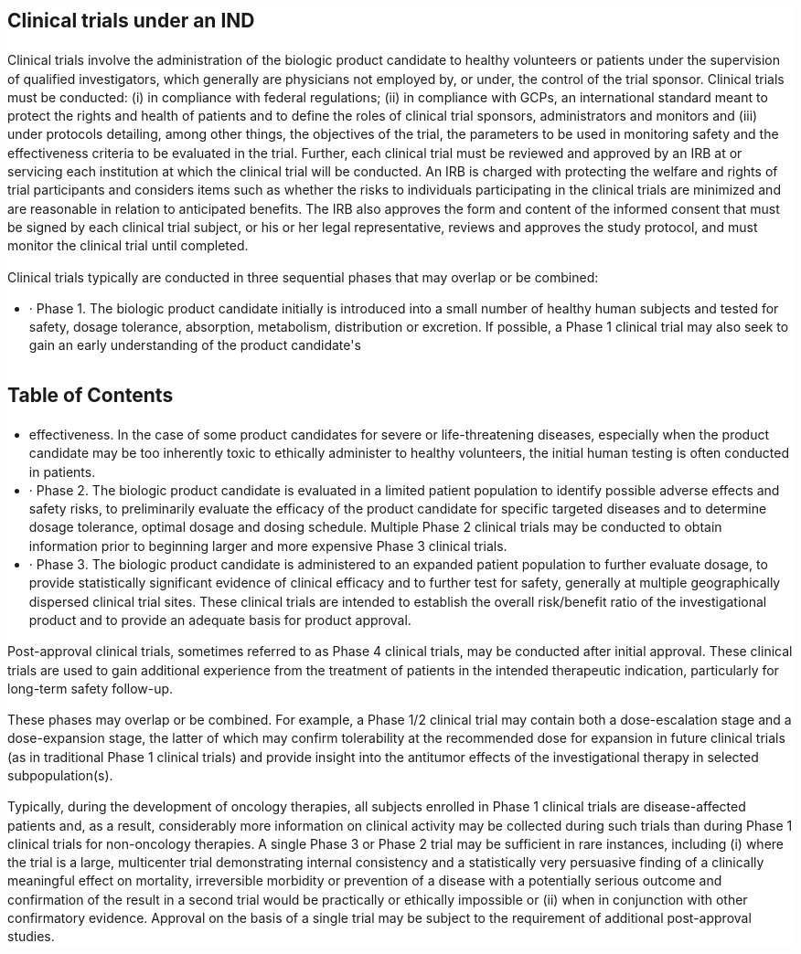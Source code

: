 ## Clinical trials under an IND

Clinical trials involve the administration of the biologic product candidate to healthy volunteers or patients under the supervision of qualified investigators, which generally are physicians not employed by, or under, the control of the trial sponsor. Clinical trials must be conducted: (i) in compliance with federal regulations; (ii) in compliance with GCPs, an international standard meant to protect the rights and health of patients and to define the roles of clinical trial sponsors, administrators and monitors and (iii) under protocols detailing, among other things, the objectives of the trial, the parameters to be used in monitoring safety and the effectiveness criteria to be evaluated in the trial. Further, each clinical trial must be reviewed and approved by an IRB at or servicing each institution at which the clinical trial will be conducted. An IRB is charged with protecting the welfare and rights of trial participants and considers items such as whether the risks to individuals participating in the clinical trials are minimized and are reasonable in relation to anticipated benefits. The IRB also approves the form and content of the informed consent that must be signed by each clinical trial subject, or his or her legal representative, reviews and approves the study protocol, and must monitor the clinical trial until completed.

Clinical trials typically are conducted in three sequential phases that may overlap or be combined:

- · Phase 1. The biologic product candidate initially is introduced into a small number of healthy human subjects and tested for safety, dosage tolerance, absorption, metabolism, distribution or excretion. If possible, a Phase 1 clinical trial may also seek to gain an early understanding of the product candidate's

## Table of Contents

- effectiveness. In the case of some product candidates for severe or life-threatening diseases, especially when the product candidate may be too inherently toxic to ethically administer to healthy volunteers, the initial human testing is often conducted in patients.
- · Phase 2. The biologic product candidate is evaluated in a limited patient population to identify possible adverse effects and safety risks, to preliminarily evaluate the efficacy of the product candidate for specific targeted diseases and to determine dosage tolerance, optimal dosage and dosing schedule. Multiple Phase 2 clinical trials may be conducted to obtain information prior to beginning larger and more expensive Phase 3 clinical trials.
- · Phase 3. The biologic product candidate is administered to an expanded patient population to further evaluate dosage, to provide statistically significant evidence of clinical efficacy and to further test for safety, generally at multiple geographically dispersed clinical trial sites. These clinical trials are intended to establish the overall risk/benefit ratio of the investigational product and to provide an adequate basis for product approval.

Post-approval clinical trials, sometimes referred to as Phase 4 clinical trials, may be conducted after initial approval. These clinical trials are used to gain additional experience from the treatment of patients in the intended therapeutic indication, particularly for long-term safety follow-up.

These phases may overlap or be combined. For example, a Phase 1/2 clinical trial may contain both a dose-escalation stage and a dose-expansion stage, the latter of which may confirm tolerability at the recommended dose for expansion in future clinical trials (as in traditional Phase 1 clinical trials) and provide insight into the antitumor effects of the investigational therapy in selected subpopulation(s).

Typically, during the development of oncology therapies, all subjects enrolled in Phase 1 clinical trials are disease-affected patients and, as a result, considerably more information on clinical activity may be collected during such trials than during Phase 1 clinical trials for non-oncology therapies. A single Phase 3 or Phase 2 trial may be sufficient in rare instances, including (i) where the trial is a large, multicenter trial demonstrating internal consistency and a statistically very persuasive finding of a clinically meaningful effect on mortality, irreversible morbidity or prevention of a disease with a potentially serious outcome and confirmation of the result in a second trial would be practically or ethically impossible or (ii) when in conjunction with other confirmatory evidence. Approval on the basis of a single trial may be subject to the requirement of additional post-approval studies.
